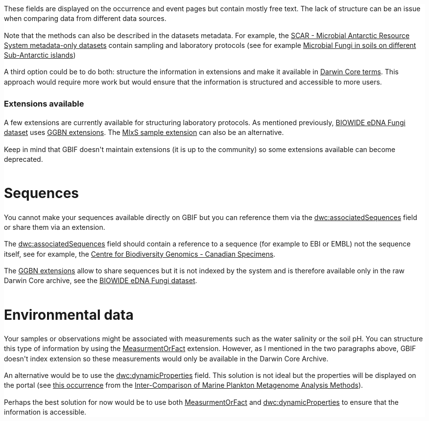 These fields are displayed on the occurrence and event pages but contain mostly free text. The lack of structure can be an issue when comparing data from different data sources.

Note that the methods can also be described in the datasets metadata. For example, the [SCAR - Microbial Antarctic Resource System metadata-only datasets](https://www.gbif.org/dataset/search?type=METADATA&publishing_org=af290483-8639-4b58-87fb-a4824c65e577) contain sampling and laboratory protocols (see for example [Microbial Fungi in soils on different Sub-Antarctic islands](https://doi.org/10.15468/jekfdj)) 

A third option could be to do both: structure the information in extensions and make it available in [Darwin Core terms](https://dwc.tdwg.org/terms/). This approach would require more work but would ensure that the information is structured and accessible to more users.


### Extensions available

A few extensions are currently available for structuring laboratory protocols. As mentioned previously, [BIOWIDE eDNA Fungi dataset](https://doi.org/10.15468/nesbvx) uses [GGBN extensions](http://rs.gbif.org/extension/ggbn/).
The [MIxS sample extension](https://rs.gbif.org/sandbox/extension/mixs_sample.xml) can also be an alternative.

Keep in mind that GBIF doesn't maintain extensions (it is up to the community) so some extensions available can become deprecated.

# Sequences

You cannot make your sequences available directly on GBIF but you can reference them via the [dwc:associatedSequences](https://dwc.tdwg.org/terms/#dwc:associatedSequences) field or share them via an extension.

The [dwc:associatedSequences](https://dwc.tdwg.org/terms/#dwc:associatedSequences) field should contain a reference to a sequence (for example to EBI or EMBL) not the sequence itself, see for example, the [Centre for Biodiversity Genomics - Canadian Specimens](https://doi.org/10.15468/mbwnw9).

The [GGBN extensions](http://rs.gbif.org/extension/ggbn/) allow to share sequences but it is not indexed by the system and is therefore available only in the raw Darwin Core archive, see the [BIOWIDE eDNA Fungi dataset](https://doi.org/10.15468/nesbvx).

# Environmental data

Your samples or observations might be associated with measurements such as the water salinity or the soil pH. You can structure this type of information by using the [MeasurmentOrFact](http://rs.tdwg.org/dwc/terms/#measurementorfact) extension. However, as I mentioned in the two paragraphs above, GBIF doesn't index extension so these measurements would only be available in the Darwin Core Archive.

An alternative would be to use the [dwc:dynamicProperties](http://rs.tdwg.org/dwc/terms/#dwc:dynamicProperties) field. This solution is not ideal but the properties will be displayed on the portal (see [this occurrence](https://www.gbif.org/occurrence/2027240778) from the [Inter-Comparison of Marine Plankton Metagenome Analysis Methods](https://doi.org/10.15468/re7eoi)).

Perhaps the best solution for now would be to use both [MeasurmentOrFact](http://rs.tdwg.org/dwc/terms/#measurementorfact) and [dwc:dynamicProperties](http://rs.tdwg.org/dwc/terms/#dwc:dynamicProperties) to ensure that the information is accessible.
